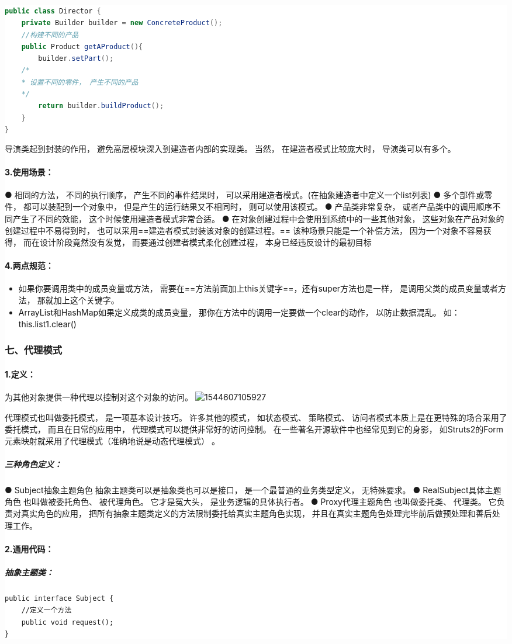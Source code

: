 ```Java
public class Director {
	private Builder builder = new ConcreteProduct();
	//构建不同的产品
	public Product getAProduct(){
		builder.setPart();
	/*
	* 设置不同的零件， 产生不同的产品
	*/
		return builder.buildProduct();
	}
}
```

导演类起到封装的作用， 避免高层模块深入到建造者内部的实现类。 当然， 在建造者模式比较庞大时， 导演类可以有多个。 

#### 3.使用场景：

● 相同的方法， 不同的执行顺序， 产生不同的事件结果时， 可以采用建造者模式。(在抽象建造者中定义一个list列表)
● 多个部件或零件， 都可以装配到一个对象中， 但是产生的运行结果又不相同时， 则可以使用该模式。
● 产品类非常复杂， 或者产品类中的调用顺序不同产生了不同的效能， 这个时候使用建造者模式非常合适。
● 在对象创建过程中会使用到系统中的一些其他对象， 这些对象在产品对象的创建过程中不易得到时， 也可以采用==建造者模式封装该对象的创建过程。== 该种场景只能是一个补偿方法， 因为一个对象不容易获得， 而在设计阶段竟然没有发觉， 而要通过创建者模式柔化创建过程， 本身已经违反设计的最初目标 

#### 4.两点规范：

- 如果你要调用类中的成员变量或方法， 需要在==方法前面加上this关键字==，还有super方法也是一样， 是调用父类的成员变量或者方法， 那就加上这个关键字。
- ArrayList和HashMap如果定义成类的成员变量， 那你在方法中的调用一定要做一个clear的动作， 以防止数据混乱。 如：this.list1.clear()

### 七、代理模式

#### 1.定义：

为其他对象提供一种代理以控制对这个对象的访问。  ![1544607105927](https://learningpics.oss-cn-shenzhen.aliyuncs.com/images/1544607105927.png)

代理模式也叫做委托模式， 是一项基本设计技巧。 许多其他的模式， 如状态模式、 策略模式、 访问者模式本质上是在更特殊的场合采用了委托模式， 而且在日常的应用中， 代理模式可以提供非常好的访问控制。 在一些著名开源软件中也经常见到它的身影， 如Struts2的Form元素映射就采用了代理模式（准确地说是动态代理模式） 。 

##### 三种角色定义：

● Subject抽象主题角色
抽象主题类可以是抽象类也可以是接口， 是一个最普通的业务类型定义， 无特殊要求。
● RealSubject具体主题角色
也叫做被委托角色、 被代理角色。 它才是冤大头， 是业务逻辑的具体执行者。
● Proxy代理主题角色
也叫做委托类、 代理类。 它负责对真实角色的应用， 把所有抽象主题类定义的方法限制委托给真实主题角色实现， 并且在真实主题角色处理完毕前后做预处理和善后处理工作。  

#### 2.通用代码：

##### 抽象主题类：

```
public interface Subject {
	//定义一个方法
	public void request();
}
```
